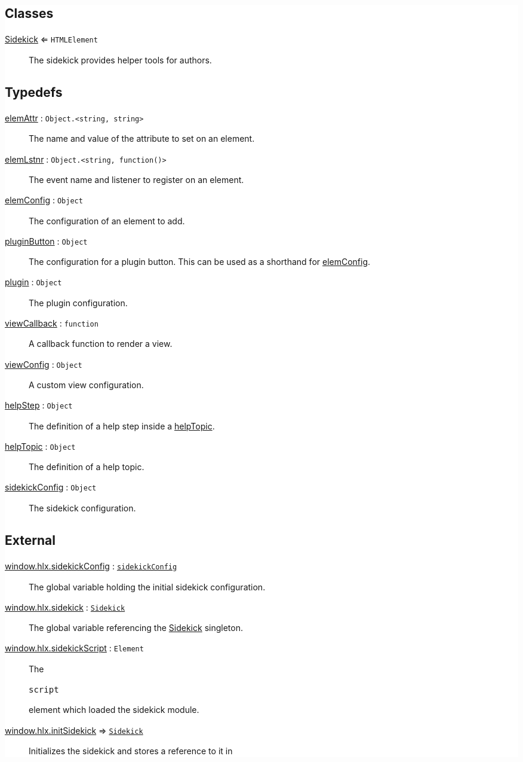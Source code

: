 ## Classes

<dl>
<dt><a href="#Sidekick">Sidekick</a> ⇐ <code>HTMLElement</code></dt>
<dd><p>The sidekick provides helper tools for authors.</p>
</dd>
</dl>

## Typedefs

<dl>
<dt><a href="#elemAttr">elemAttr</a> : <code>Object.&lt;string, string&gt;</code></dt>
<dd><p>The name and value of the attribute to set on an element.</p>
</dd>
<dt><a href="#elemLstnr">elemLstnr</a> : <code>Object.&lt;string, function()&gt;</code></dt>
<dd><p>The event name and listener to register on an element.</p>
</dd>
<dt><a href="#elemConfig">elemConfig</a> : <code>Object</code></dt>
<dd><p>The configuration of an element to add.</p>
</dd>
<dt><a href="#pluginButton">pluginButton</a> : <code>Object</code></dt>
<dd><p>The configuration for a plugin button. This can be used as
a shorthand for <a href="#elemConfig">elemConfig</a>.</p>
</dd>
<dt><a href="#plugin">plugin</a> : <code>Object</code></dt>
<dd><p>The plugin configuration.</p>
</dd>
<dt><a href="#viewCallback">viewCallback</a> : <code>function</code></dt>
<dd><p>A callback function to render a view.</p>
</dd>
<dt><a href="#viewConfig">viewConfig</a> : <code>Object</code></dt>
<dd><p>A custom view configuration.</p>
</dd>
<dt><a href="#helpStep">helpStep</a> : <code>Object</code></dt>
<dd><p>The definition of a help step inside a <a href="#helpTopic">helpTopic</a>.</p>
</dd>
<dt><a href="#helpTopic">helpTopic</a> : <code>Object</code></dt>
<dd><p>The definition of a help topic.</p>
</dd>
<dt><a href="#sidekickConfig">sidekickConfig</a> : <code>Object</code></dt>
<dd><p>The sidekick configuration.</p>
</dd>
</dl>

## External

<dl>
<dt><a href="#external_window.hlx.sidekickConfig">window.hlx.sidekickConfig</a> : <code><a href="#sidekickConfig">sidekickConfig</a></code></dt>
<dd><p>The global variable holding the initial sidekick configuration.</p>
</dd>
<dt><a href="#external_window.hlx.sidekick">window.hlx.sidekick</a> : <code><a href="#Sidekick">Sidekick</a></code></dt>
<dd><p>The global variable referencing the <a href="#Sidekick">Sidekick</a> singleton.</p>
</dd>
<dt><a href="#external_window.hlx.sidekickScript">window.hlx.sidekickScript</a> : <code>Element</code></dt>
<dd><p>The <pre>script</pre> element which loaded the sidekick module.</p>
</dd>
<dt><a href="#external_window.hlx.initSidekick">window.hlx.initSidekick</a> ⇒ <code><a href="#Sidekick">Sidekick</a></code></dt>
<dd><p>Initializes the sidekick and stores a reference to it in